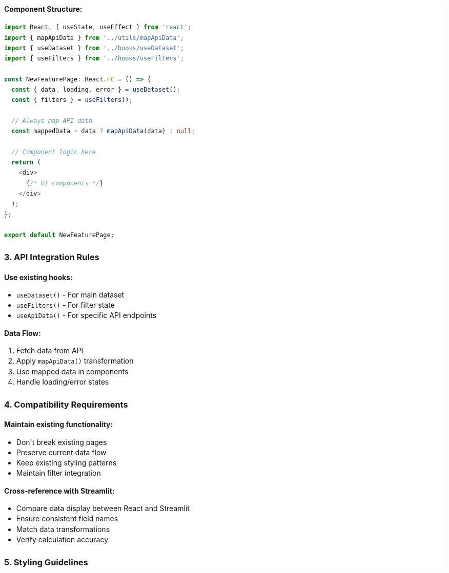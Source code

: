 **Component Structure:**
```typescript
import React, { useState, useEffect } from 'react';
import { mapApiData } from '../utils/mapApiData';
import { useDataset } from '../hooks/useDataset';
import { useFilters } from '../hooks/useFilters';

const NewFeaturePage: React.FC = () => {
  const { data, loading, error } = useDataset();
  const { filters } = useFilters();
  
  // Always map API data
  const mappedData = data ? mapApiData(data) : null;
  
  // Component logic here
  return (
    <div>
      {/* UI components */}
    </div>
  );
};

export default NewFeaturePage;
```

### 3. API Integration Rules

**Use existing hooks:**
- `useDataset()` - For main dataset
- `useFilters()` - For filter state
- `useApiData()` - For specific API endpoints

**Data Flow:**
1. Fetch data from API
2. Apply `mapApiData()` transformation
3. Use mapped data in components
4. Handle loading/error states

### 4. Compatibility Requirements

**Maintain existing functionality:**
- Don't break existing pages
- Preserve current data flow
- Keep existing styling patterns
- Maintain filter integration

**Cross-reference with Streamlit:**
- Compare data display between React and Streamlit
- Ensure consistent field names
- Match data transformations
- Verify calculation accuracy

### 5. Styling Guidelines
